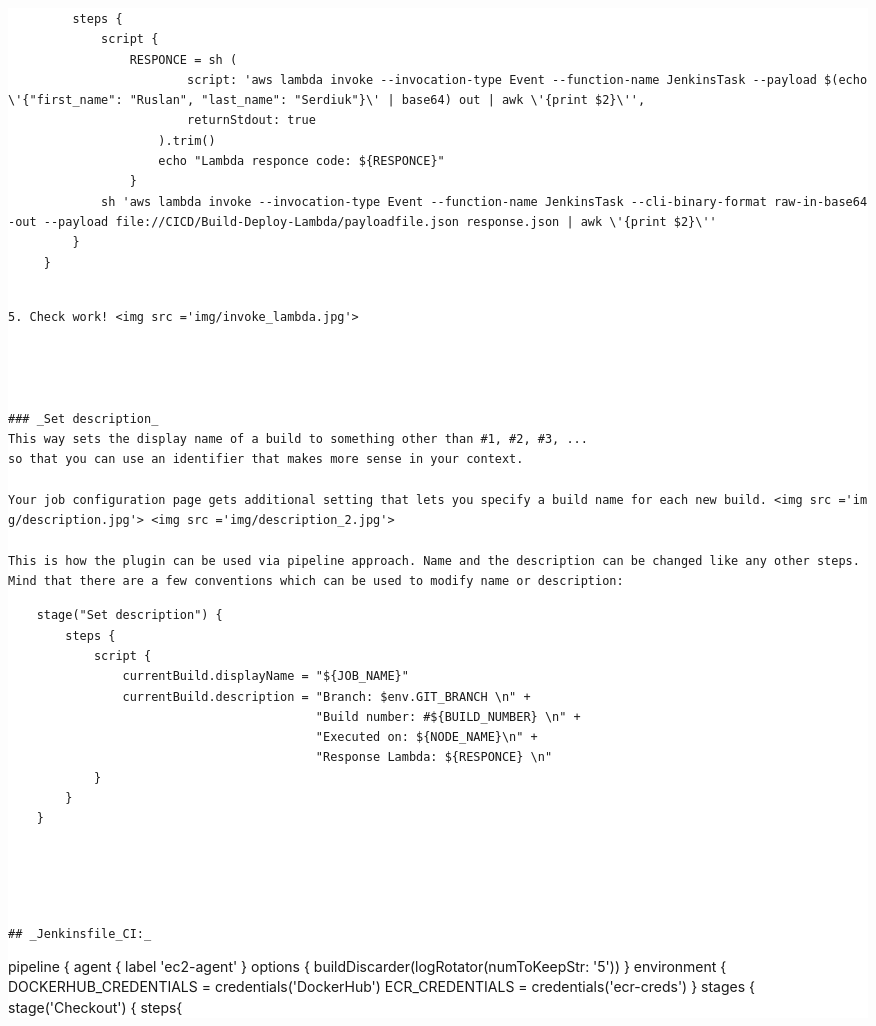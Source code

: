              steps {
                 script {
                     RESPONCE = sh (
                             script: 'aws lambda invoke --invocation-type Event --function-name JenkinsTask --payload $(echo \'{"first_name": "Ruslan", "last_name": "Serdiuk"}\' | base64) out | awk \'{print $2}\'',
                             returnStdout: true
                         ).trim()
                         echo "Lambda responce code: ${RESPONCE}"
                     }
                 sh 'aws lambda invoke --invocation-type Event --function-name JenkinsTask --cli-binary-format raw-in-base64-out --payload file://CICD/Build-Deploy-Lambda/payloadfile.json response.json | awk \'{print $2}\''
             }
         }
   ```

5. Check work! <img src ='img/invoke_lambda.jpg'>




### _Set description_
This way sets the display name of a build to something other than #1, #2, #3, ... 
so that you can use an identifier that makes more sense in your context. 

Your job configuration page gets additional setting that lets you specify a build name for each new build. <img src ='img/description.jpg'> <img src ='img/description_2.jpg'>

This is how the plugin can be used via pipeline approach. Name and the description can be changed like any other steps. Mind that there are a few conventions which can be used to modify name or description:
```
        stage("Set description") {
            steps {
                script {
                    currentBuild.displayName = "${JOB_NAME}"
                    currentBuild.description = "Branch: $env.GIT_BRANCH \n" +
                                               "Build number: #${BUILD_NUMBER} \n" +
                                               "Executed on: ${NODE_NAME}\n" +
                                               "Response Lambda: ${RESPONCE} \n"
                }
            }
        }
```




## _Jenkinsfile_CI:_
```
pipeline {
    agent {
        label 'ec2-agent'
    }
    options {
        buildDiscarder(logRotator(numToKeepStr: '5'))
    }
    environment {
        DOCKERHUB_CREDENTIALS = credentials('DockerHub')
        ECR_CREDENTIALS = credentials('ecr-creds')
    }
    stages {
        stage('Checkout') {
            steps{